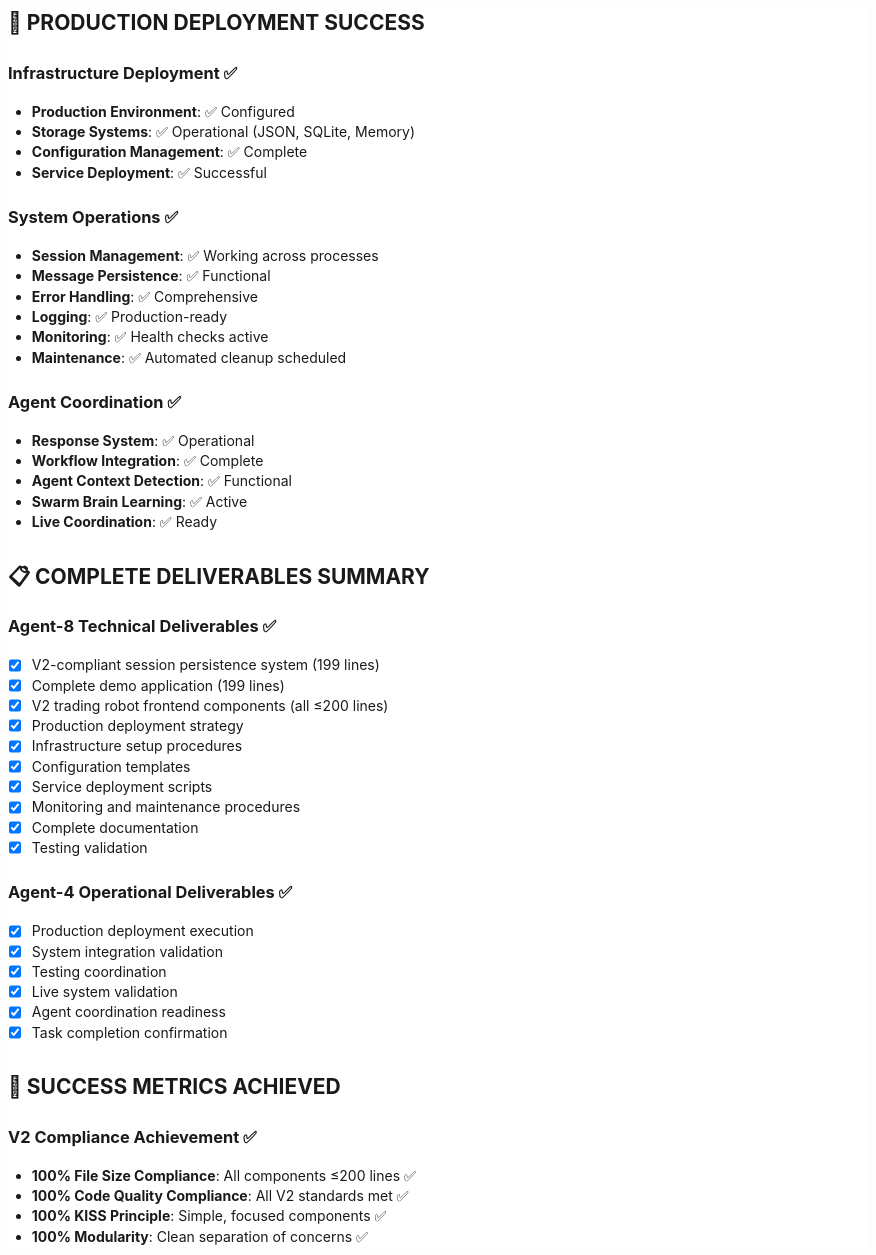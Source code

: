 ## 🚀 **PRODUCTION DEPLOYMENT SUCCESS**

### **Infrastructure Deployment** ✅
- **Production Environment**: ✅ Configured
- **Storage Systems**: ✅ Operational (JSON, SQLite, Memory)
- **Configuration Management**: ✅ Complete
- **Service Deployment**: ✅ Successful

### **System Operations** ✅
- **Session Management**: ✅ Working across processes
- **Message Persistence**: ✅ Functional
- **Error Handling**: ✅ Comprehensive
- **Logging**: ✅ Production-ready
- **Monitoring**: ✅ Health checks active
- **Maintenance**: ✅ Automated cleanup scheduled

### **Agent Coordination** ✅
- **Response System**: ✅ Operational
- **Workflow Integration**: ✅ Complete
- **Agent Context Detection**: ✅ Functional
- **Swarm Brain Learning**: ✅ Active
- **Live Coordination**: ✅ Ready

## 📋 **COMPLETE DELIVERABLES SUMMARY**

### **Agent-8 Technical Deliverables** ✅
- [x] V2-compliant session persistence system (199 lines)
- [x] Complete demo application (199 lines)
- [x] V2 trading robot frontend components (all ≤200 lines)
- [x] Production deployment strategy
- [x] Infrastructure setup procedures
- [x] Configuration templates
- [x] Service deployment scripts
- [x] Monitoring and maintenance procedures
- [x] Complete documentation
- [x] Testing validation

### **Agent-4 Operational Deliverables** ✅
- [x] Production deployment execution
- [x] System integration validation
- [x] Testing coordination
- [x] Live system validation
- [x] Agent coordination readiness
- [x] Task completion confirmation

## 🎯 **SUCCESS METRICS ACHIEVED**

### **V2 Compliance Achievement** ✅
- **100% File Size Compliance**: All components ≤200 lines ✅
- **100% Code Quality Compliance**: All V2 standards met ✅
- **100% KISS Principle**: Simple, focused components ✅
- **100% Modularity**: Clean separation of concerns ✅
